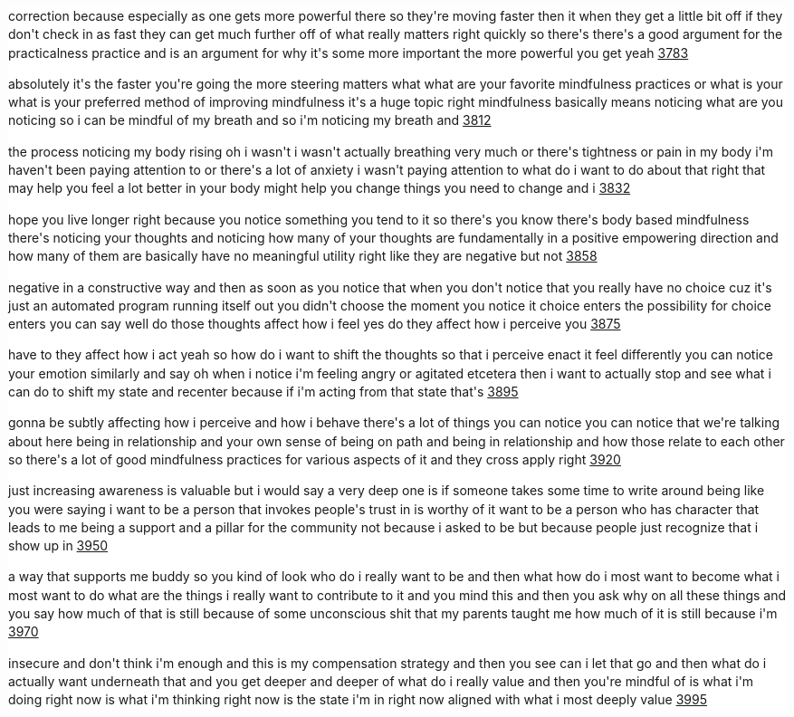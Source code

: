 correction because especially as one gets more powerful there so they're moving faster then it when they get a little bit off if they don't check in as fast they can get much further off of what really matters right quickly so there's there's a good argument for the practicalness practice and is an argument for why it's some more important the more powerful you get yeah [3783](https://www.youtube.com/watch?v=Cqq840poanw&t=3783.599s)

absolutely it's the faster you're going the more steering matters what what are your favorite mindfulness practices or what is your what is your preferred method of improving mindfulness it's a huge topic right mindfulness basically means noticing what are you noticing so i can be mindful of my breath and so i'm noticing my breath and [3812](https://www.youtube.com/watch?v=Cqq840poanw&t=3812.6s)

the process noticing my body rising oh i wasn't i wasn't actually breathing very much or there's tightness or pain in my body i'm haven't been paying attention to or there's a lot of anxiety i wasn't paying attention to what do i want to do about that right that may help you feel a lot better in your body might help you change things you need to change and i [3832](https://www.youtube.com/watch?v=Cqq840poanw&t=3832.46s)

hope you live longer right because you notice something you tend to it so there's you know there's body based mindfulness there's noticing your thoughts and noticing how many of your thoughts are fundamentally in a positive empowering direction and how many of them are basically have no meaningful utility right like they are negative but not [3858](https://www.youtube.com/watch?v=Cqq840poanw&t=3858.25s)

negative in a constructive way and then as soon as you notice that when you don't notice that you really have no choice cuz it's just an automated program running itself out you didn't choose the moment you notice it choice enters the possibility for choice enters you can say well do those thoughts affect how i feel yes do they affect how i perceive you [3875](https://www.youtube.com/watch?v=Cqq840poanw&t=3875.019s)

have to they affect how i act yeah so how do i want to shift the thoughts so that i perceive enact it feel differently you can notice your emotion similarly and say oh when i notice i'm feeling angry or agitated etcetera then i want to actually stop and see what i can do to shift my state and recenter because if i'm acting from that state that's [3895](https://www.youtube.com/watch?v=Cqq840poanw&t=3895.569s)

gonna be subtly affecting how i perceive and how i behave there's a lot of things you can notice you can notice that we're talking about here being in relationship and your own sense of being on path and being in relationship and how those relate to each other so there's a lot of good mindfulness practices for various aspects of it and they cross apply right [3920](https://www.youtube.com/watch?v=Cqq840poanw&t=3920.88s)

just increasing awareness is valuable but i would say a very deep one is if someone takes some time to write around being like you were saying i want to be a person that invokes people's trust in is worthy of it want to be a person who has character that leads to me being a support and a pillar for the community not because i asked to be but because people just recognize that i show up in [3950](https://www.youtube.com/watch?v=Cqq840poanw&t=3950.579s)

a way that supports me buddy so you kind of look who do i really want to be and then what how do i most want to become what i most want to do what are the things i really want to contribute to it and you mind this and then you ask why on all these things and you say how much of that is still because of some unconscious shit that my parents taught me how much of it is still because i'm [3970](https://www.youtube.com/watch?v=Cqq840poanw&t=3970.71s)

insecure and don't think i'm enough and this is my compensation strategy and then you see can i let that go and then what do i actually want underneath that and you get deeper and deeper of what do i really value and then you're mindful of is what i'm doing right now is what i'm thinking right now is the state i'm in right now aligned with what i most deeply value [3995](https://www.youtube.com/watch?v=Cqq840poanw&t=3995.46s)
